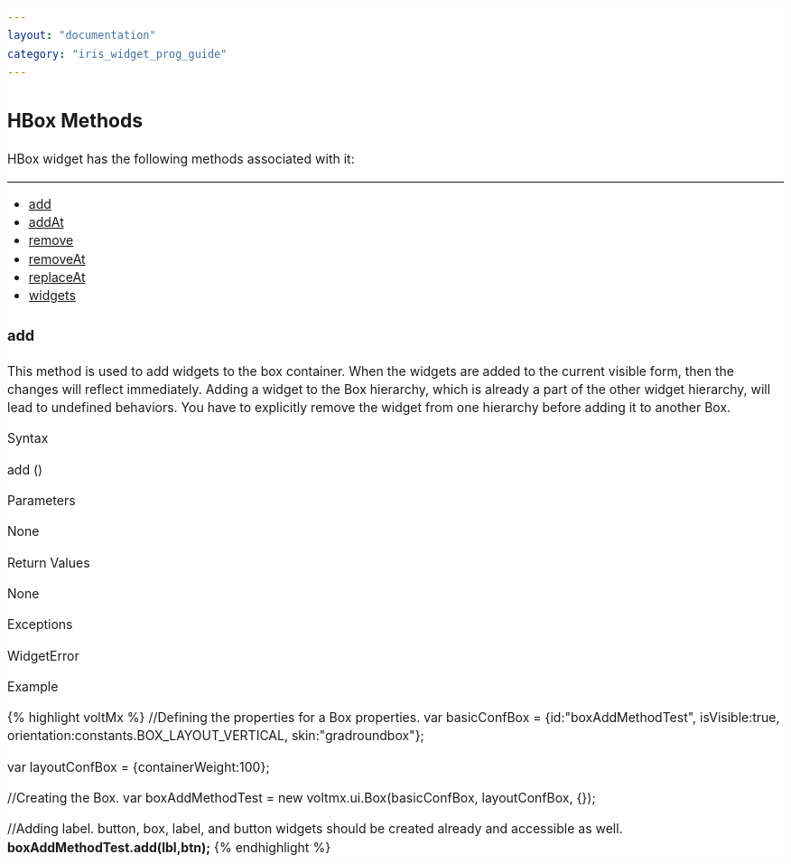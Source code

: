```yaml
---
layout: "documentation"
category: "iris_widget_prog_guide"
---
```

                               

HBox Methods
------------

HBox widget has the following methods associated with it:

* * *

*   [add](#add)
*   [addAt](#addat)
*   [remove](#remove)
*   [removeAt](#removeat)
*   [replaceAt](#replaceat)
*   [widgets](#widgets)

### add

This method is used to add widgets to the box container. When the widgets are added to the current visible form, then the changes will reflect immediately. Adding a widget to the Box hierarchy, which is already a part of the other widget hierarchy, will lead to undefined behaviors. You have to explicitly remove the widget from one hierarchy before adding it to another Box.

Syntax

add ()

Parameters

None

Return Values

None

Exceptions

WidgetError

Example

{% highlight voltMx %}
//Defining the properties for a Box properties.
var basicConfBox = {id:"boxAddMethodTest",
	isVisible:true, orientation:constants.BOX_LAYOUT_VERTICAL,
	skin:"gradroundbox"};

var layoutConfBox = {containerWeight:100};

//Creating the Box.
var boxAddMethodTest = new voltmx.ui.Box(basicConfBox, layoutConfBox, {});

//Adding label. button, box, label, and button widgets should be created already and accessible as well.
**boxAddMethodTest.add(lbl,btn);**
{% endhighlight %}

